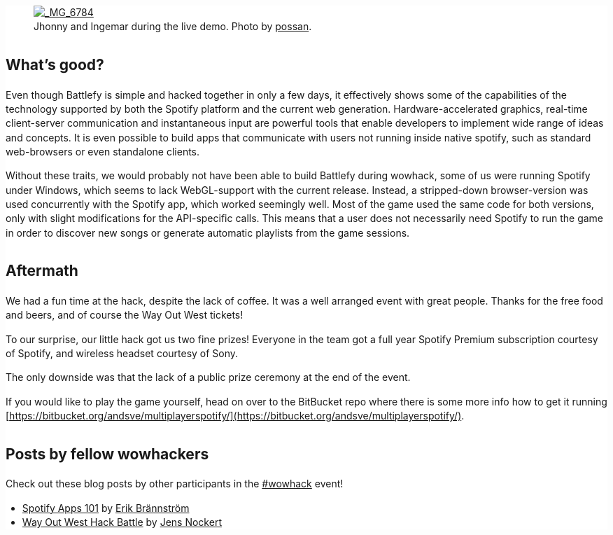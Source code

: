 <figure>
<a href="http://www.flickr.com/photos/possan/7749554618/" title="_MG_6784 by possan, on Flickr">
<img src="http://farm9.staticflickr.com/8440/7749554618_c709ee4bcd.jpg" alt="_MG_6784"></a>
<figcaption>Jhonny and Ingemar during the live demo. Photo by <a href="http://www.flickr.com/photos/possan/">possan</a>.</figcaption>
</figure>

## What’s good?
Even though Battlefy is simple and hacked together in only a few days, it effectively shows some of the capabilities of the technology supported by both the Spotify platform and the current web generation. Hardware-accelerated graphics, real-time client-server communication and instantaneous input are powerful tools that enable developers to implement wide range of ideas and concepts. It is even possible to build apps that communicate with users not running inside native spotify, such as standard web-browsers or even standalone clients. 

Without these traits, we would probably not have been able to build Battlefy during wowhack, some of us were running Spotify under Windows, which seems to lack WebGL-support with the current release. Instead, a stripped-down browser-version was used concurrently with the Spotify app, which worked seemingly well. Most of the game used the same code for both versions, only with slight modifications for the API-specific calls. This means that a user does not necessarily need Spotify to run the game in order to discover new songs or generate automatic playlists from the game sessions.


## Aftermath

We had a fun time at the hack, despite the lack of coffee. It was a well arranged event with great people. Thanks for the free food and beers, and of course the Way Out West tickets! 

To our surprise, our little hack got us two fine prizes! Everyone in the team got a full year Spotify Premium subscription courtesy of Spotify, and wireless headset courtesy of Sony.

The only downside was that the lack of a public prize ceremony at the end of the event.

If you would like to play the game yourself, head on over to the BitBucket repo where there is some more info how to get it running [https://bitbucket.org/andsve/multiplayerspotify/](https://bitbucket.org/andsve/multiplayerspotify/).

## Posts by fellow wowhackers
Check out these blog posts by other participants in the [#wowhack](https://twitter.com/#!/search/%23wowhack) event!

* [Spotify Apps 101](http://blog.streambur.se/2012/08/spotify-apps-101/) by [Erik Brännström](http://blog.streambur.se)
* [Way Out West Hack Battle](http://blog.aventine.se/post/29121670632/way-out-west-hack-battle) by [Jens Nockert](http://blog.aventine.se)

